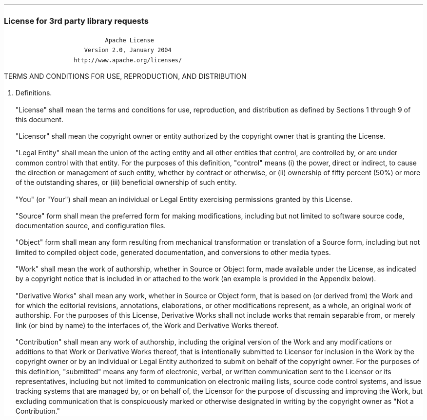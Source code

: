 
---

### License for 3rd party library requests


                                 Apache License
                           Version 2.0, January 2004
                        http://www.apache.org/licenses/

   TERMS AND CONDITIONS FOR USE, REPRODUCTION, AND DISTRIBUTION

   1. Definitions.

      "License" shall mean the terms and conditions for use, reproduction,
      and distribution as defined by Sections 1 through 9 of this document.

      "Licensor" shall mean the copyright owner or entity authorized by
      the copyright owner that is granting the License.

      "Legal Entity" shall mean the union of the acting entity and all
      other entities that control, are controlled by, or are under common
      control with that entity. For the purposes of this definition,
      "control" means (i) the power, direct or indirect, to cause the
      direction or management of such entity, whether by contract or
      otherwise, or (ii) ownership of fifty percent (50%) or more of the
      outstanding shares, or (iii) beneficial ownership of such entity.

      "You" (or "Your") shall mean an individual or Legal Entity
      exercising permissions granted by this License.

      "Source" form shall mean the preferred form for making modifications,
      including but not limited to software source code, documentation
      source, and configuration files.

      "Object" form shall mean any form resulting from mechanical
      transformation or translation of a Source form, including but
      not limited to compiled object code, generated documentation,
      and conversions to other media types.

      "Work" shall mean the work of authorship, whether in Source or
      Object form, made available under the License, as indicated by a
      copyright notice that is included in or attached to the work
      (an example is provided in the Appendix below).

      "Derivative Works" shall mean any work, whether in Source or Object
      form, that is based on (or derived from) the Work and for which the
      editorial revisions, annotations, elaborations, or other modifications
      represent, as a whole, an original work of authorship. For the purposes
      of this License, Derivative Works shall not include works that remain
      separable from, or merely link (or bind by name) to the interfaces of,
      the Work and Derivative Works thereof.

      "Contribution" shall mean any work of authorship, including
      the original version of the Work and any modifications or additions
      to that Work or Derivative Works thereof, that is intentionally
      submitted to Licensor for inclusion in the Work by the copyright owner
      or by an individual or Legal Entity authorized to submit on behalf of
      the copyright owner. For the purposes of this definition, "submitted"
      means any form of electronic, verbal, or written communication sent
      to the Licensor or its representatives, including but not limited to
      communication on electronic mailing lists, source code control systems,
      and issue tracking systems that are managed by, or on behalf of, the
      Licensor for the purpose of discussing and improving the Work, but
      excluding communication that is conspicuously marked or otherwise
      designated in writing by the copyright owner as "Not a Contribution."
